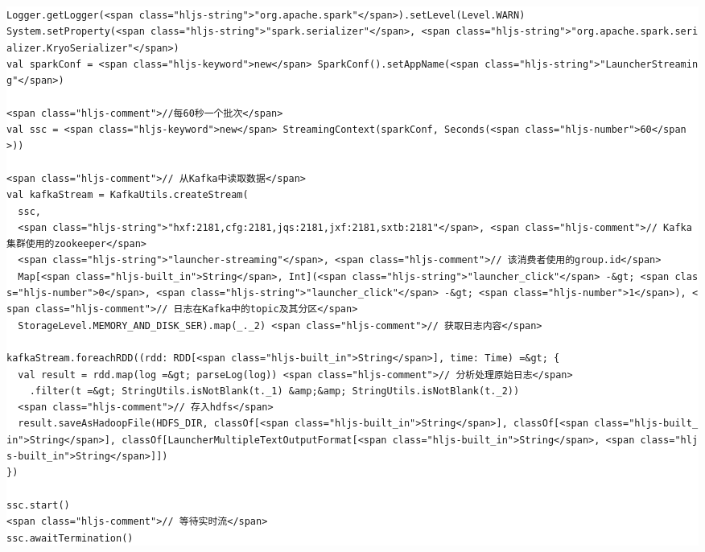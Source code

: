    Logger.getLogger(<span class="hljs-string">"org.apache.spark"</span>).setLevel(Level.WARN)
    System.setProperty(<span class="hljs-string">"spark.serializer"</span>, <span class="hljs-string">"org.apache.spark.serializer.KryoSerializer"</span>)
    val sparkConf = <span class="hljs-keyword">new</span> SparkConf().setAppName(<span class="hljs-string">"LauncherStreaming"</span>)

    <span class="hljs-comment">//每60秒一个批次</span>
    val ssc = <span class="hljs-keyword">new</span> StreamingContext(sparkConf, Seconds(<span class="hljs-number">60</span>))

    <span class="hljs-comment">// 从Kafka中读取数据</span>
    val kafkaStream = KafkaUtils.createStream(
      ssc,
      <span class="hljs-string">"hxf:2181,cfg:2181,jqs:2181,jxf:2181,sxtb:2181"</span>, <span class="hljs-comment">// Kafka集群使用的zookeeper</span>
      <span class="hljs-string">"launcher-streaming"</span>, <span class="hljs-comment">// 该消费者使用的group.id</span>
      Map[<span class="hljs-built_in">String</span>, Int](<span class="hljs-string">"launcher_click"</span> -&gt; <span class="hljs-number">0</span>, <span class="hljs-string">"launcher_click"</span> -&gt; <span class="hljs-number">1</span>), <span class="hljs-comment">// 日志在Kafka中的topic及其分区</span>
      StorageLevel.MEMORY_AND_DISK_SER).map(_._2) <span class="hljs-comment">// 获取日志内容</span>

    kafkaStream.foreachRDD((rdd: RDD[<span class="hljs-built_in">String</span>], time: Time) =&gt; {
      val result = rdd.map(log =&gt; parseLog(log)) <span class="hljs-comment">// 分析处理原始日志</span>
        .filter(t =&gt; StringUtils.isNotBlank(t._1) &amp;&amp; StringUtils.isNotBlank(t._2))
      <span class="hljs-comment">// 存入hdfs</span>
      result.saveAsHadoopFile(HDFS_DIR, classOf[<span class="hljs-built_in">String</span>], classOf[<span class="hljs-built_in">String</span>], classOf[LauncherMultipleTextOutputFormat[<span class="hljs-built_in">String</span>, <span class="hljs-built_in">String</span>]])
    })

    ssc.start()
    <span class="hljs-comment">// 等待实时流</span>
    ssc.awaitTermination()